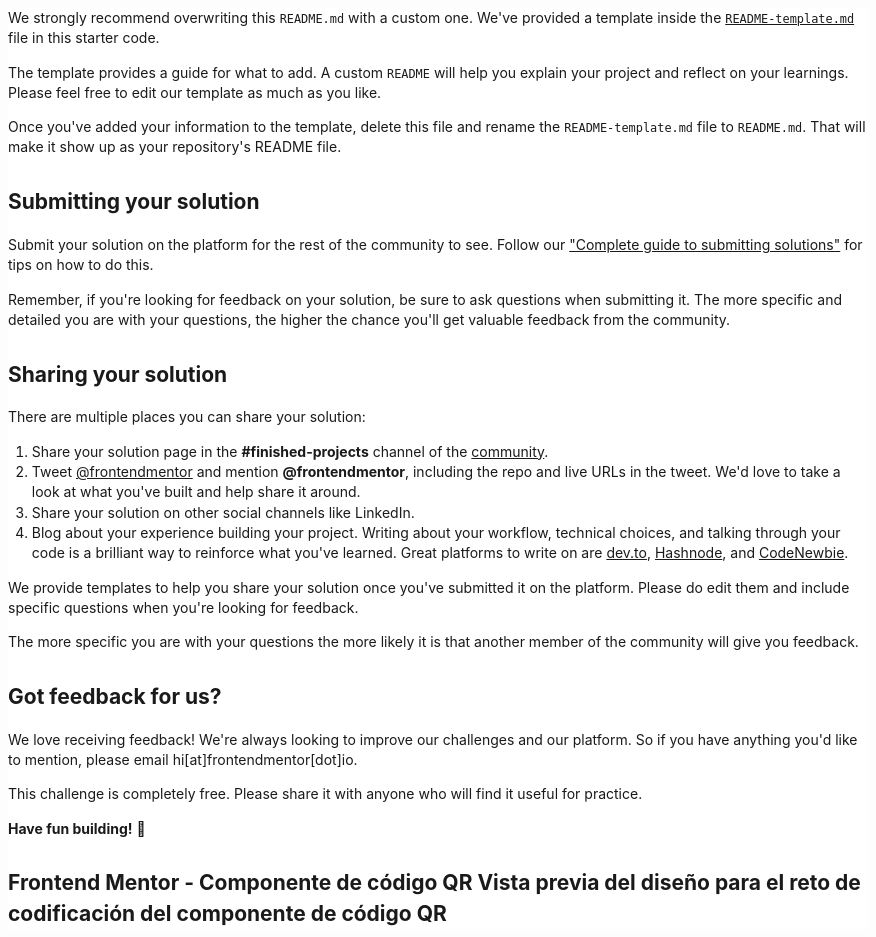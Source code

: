 We strongly recommend overwriting this `README.md` with a custom one. We've provided a template inside the [`README-template.md`](./README-template.md) file in this starter code.

The template provides a guide for what to add. A custom `README` will help you explain your project and reflect on your learnings. Please feel free to edit our template as much as you like.

Once you've added your information to the template, delete this file and rename the `README-template.md` file to `README.md`. That will make it show up as your repository's README file.

## Submitting your solution

Submit your solution on the platform for the rest of the community to see. Follow our ["Complete guide to submitting solutions"](https://medium.com/frontend-mentor/a-complete-guide-to-submitting-solutions-on-frontend-mentor-ac6384162248) for tips on how to do this.

Remember, if you're looking for feedback on your solution, be sure to ask questions when submitting it. The more specific and detailed you are with your questions, the higher the chance you'll get valuable feedback from the community.

## Sharing your solution

There are multiple places you can share your solution:

1. Share your solution page in the **#finished-projects** channel of the [community](https://www.frontendmentor.io/community). 
2. Tweet [@frontendmentor](https://twitter.com/frontendmentor) and mention **@frontendmentor**, including the repo and live URLs in the tweet. We'd love to take a look at what you've built and help share it around.
3. Share your solution on other social channels like LinkedIn.
4. Blog about your experience building your project. Writing about your workflow, technical choices, and talking through your code is a brilliant way to reinforce what you've learned. Great platforms to write on are [dev.to](https://dev.to/), [Hashnode](https://hashnode.com/), and [CodeNewbie](https://community.codenewbie.org/).

We provide templates to help you share your solution once you've submitted it on the platform. Please do edit them and include specific questions when you're looking for feedback. 

The more specific you are with your questions the more likely it is that another member of the community will give you feedback.

## Got feedback for us?

We love receiving feedback! We're always looking to improve our challenges and our platform. So if you have anything you'd like to mention, please email hi[at]frontendmentor[dot]io.

This challenge is completely free. Please share it with anyone who will find it useful for practice.

**Have fun building!** 🚀



Frontend Mentor - Componente de código QR
Vista previa del diseño para el reto de codificación del componente de código QR
-------------------------------------------------------------------------------------------------------------
